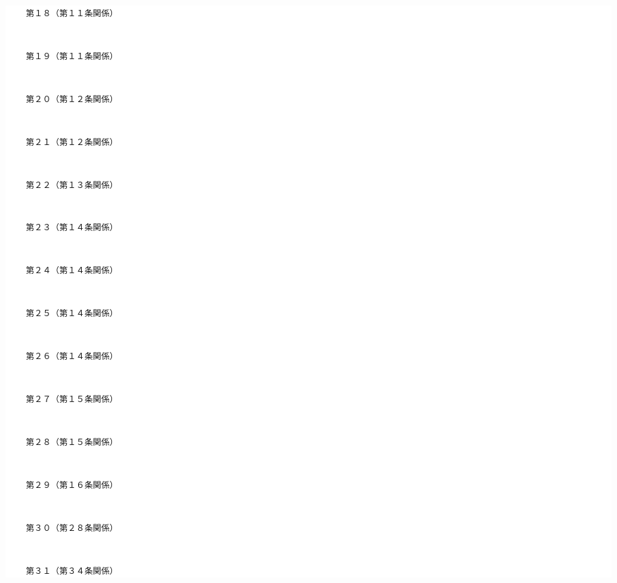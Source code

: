           
        第１８（第１１条関係）  

          
        第１９（第１１条関係）  

          
        第２０（第１２条関係）  

          
        第２１（第１２条関係）  

          
        第２２（第１３条関係）  

          
        第２３（第１４条関係）  

          
        第２４（第１４条関係）  

          
        第２５（第１４条関係）  

          
        第２６（第１４条関係）  

          
        第２７（第１５条関係）  

          
        第２８（第１５条関係）  

          
        第２９（第１６条関係）  

          
        第３０（第２８条関係）  

          
        第３１（第３４条関係）  

          
        